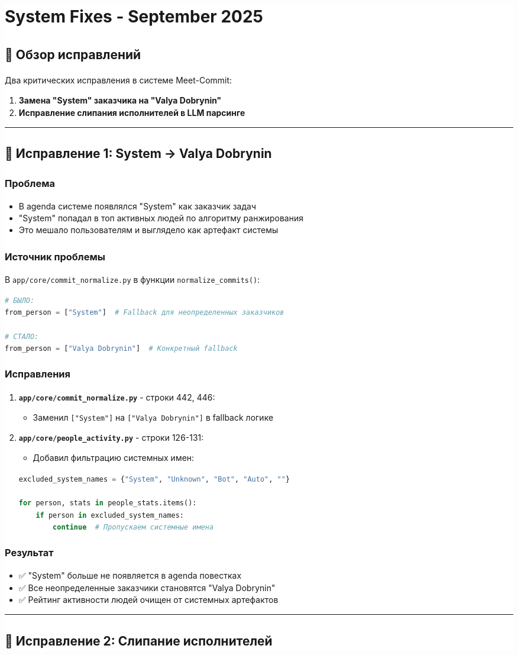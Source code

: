 # System Fixes - September 2025

## 🎯 **Обзор исправлений**

Два критических исправления в системе Meet-Commit:

1. **Замена "System" заказчика на "Valya Dobrynin"**
2. **Исправление слипания исполнителей в LLM парсинге**

---

## 🔧 **Исправление 1: System → Valya Dobrynin**

### **Проблема**
- В agenda системе появлялся "System" как заказчик задач
- "System" попадал в топ активных людей по алгоритму ранжирования
- Это мешало пользователям и выглядело как артефакт системы

### **Источник проблемы**
В `app/core/commit_normalize.py` в функции `normalize_commits()`:
```python
# БЫЛО:
from_person = ["System"]  # Fallback для неопределенных заказчиков

# СТАЛО:
from_person = ["Valya Dobrynin"]  # Конкретный fallback
```

### **Исправления**
1. **`app/core/commit_normalize.py`** - строки 442, 446:
   - Заменил `["System"]` на `["Valya Dobrynin"]` в fallback логике

2. **`app/core/people_activity.py`** - строки 126-131:
   - Добавил фильтрацию системных имен:
   ```python
   excluded_system_names = {"System", "Unknown", "Bot", "Auto", ""}
   
   for person, stats in people_stats.items():
       if person in excluded_system_names:
           continue  # Пропускаем системные имена
   ```

### **Результат**
- ✅ "System" больше не появляется в agenda повестках
- ✅ Все неопределенные заказчики становятся "Valya Dobrynin"
- ✅ Рейтинг активности людей очищен от системных артефактов

---

## 🔧 **Исправление 2: Слипание исполнителей**

